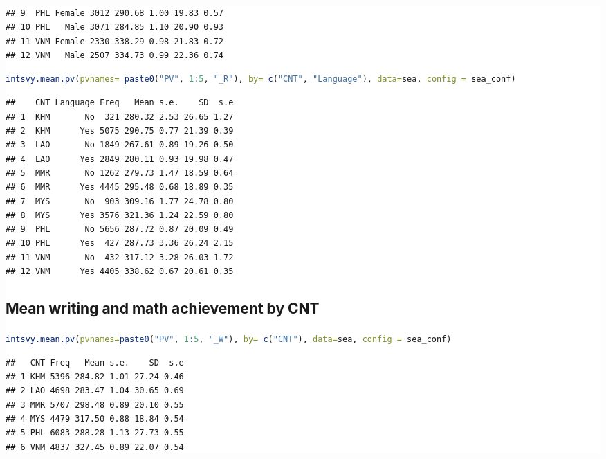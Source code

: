    ## 9  PHL Female 3012 290.68 1.00 19.83 0.57
    ## 10 PHL   Male 3071 284.85 1.10 20.90 0.93
    ## 11 VNM Female 2330 338.29 0.98 21.83 0.72
    ## 12 VNM   Male 2507 334.73 0.99 22.36 0.74

``` r
intsvy.mean.pv(pvnames= paste0("PV", 1:5, "_R"), by= c("CNT", "Language"), data=sea, config = sea_conf)
```

    ##    CNT Language Freq   Mean s.e.    SD  s.e
    ## 1  KHM       No  321 280.32 2.53 26.65 1.27
    ## 2  KHM      Yes 5075 290.75 0.77 21.39 0.39
    ## 3  LAO       No 1849 267.61 0.89 19.26 0.50
    ## 4  LAO      Yes 2849 280.11 0.93 19.98 0.47
    ## 5  MMR       No 1262 279.73 1.47 18.59 0.64
    ## 6  MMR      Yes 4445 295.48 0.68 18.89 0.35
    ## 7  MYS       No  903 309.16 1.77 24.78 0.80
    ## 8  MYS      Yes 3576 321.36 1.24 22.59 0.80
    ## 9  PHL       No 5656 287.72 0.87 20.09 0.49
    ## 10 PHL      Yes  427 287.73 3.36 26.24 2.15
    ## 11 VNM       No  432 317.12 3.28 26.03 1.72
    ## 12 VNM      Yes 4405 338.62 0.67 20.61 0.35

## Mean writing and math achievement by CNT

``` r
intsvy.mean.pv(pvnames=paste0("PV", 1:5, "_W"), by= c("CNT"), data=sea, config = sea_conf)
```

    ##   CNT Freq   Mean s.e.    SD  s.e
    ## 1 KHM 5396 284.82 1.01 27.24 0.46
    ## 2 LAO 4698 283.47 1.04 30.65 0.69
    ## 3 MMR 5707 298.48 0.89 20.10 0.55
    ## 4 MYS 4479 317.50 0.88 18.84 0.54
    ## 5 PHL 6083 288.28 1.13 27.73 0.55
    ## 6 VNM 4837 327.45 0.89 22.07 0.54
